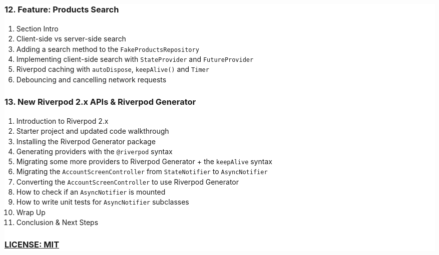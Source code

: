 ### 12. Feature: Products Search

1. Section Intro
2. Client-side vs server-side search
3. Adding a search method to the `FakeProductsRepository`
4. Implementing client-side search with `StateProvider` and `FutureProvider`
5. Riverpod caching with `autoDispose`, `keepAlive()` and `Timer`
6. Debouncing and cancelling network requests

### 13. New Riverpod 2.x APIs & Riverpod Generator

1. Introduction to Riverpod 2.x
2. Starter project and updated code walkthrough
3. Installing the Riverpod Generator package
4. Generating providers with the `@riverpod` syntax
5. Migrating some more providers to Riverpod Generator + the `keepAlive` syntax
6. Migrating the `AccountScreenController` from `StateNotifier` to `AsyncNotifier`
7. Converting the `AccountScreenController` to use Riverpod Generator
8. How to check if an `AsyncNotifier` is mounted
9. How to write unit tests for `AsyncNotifier` subclasses
10. Wrap Up
11. Conclusion & Next Steps

### [LICENSE: MIT](LICENSE.md)